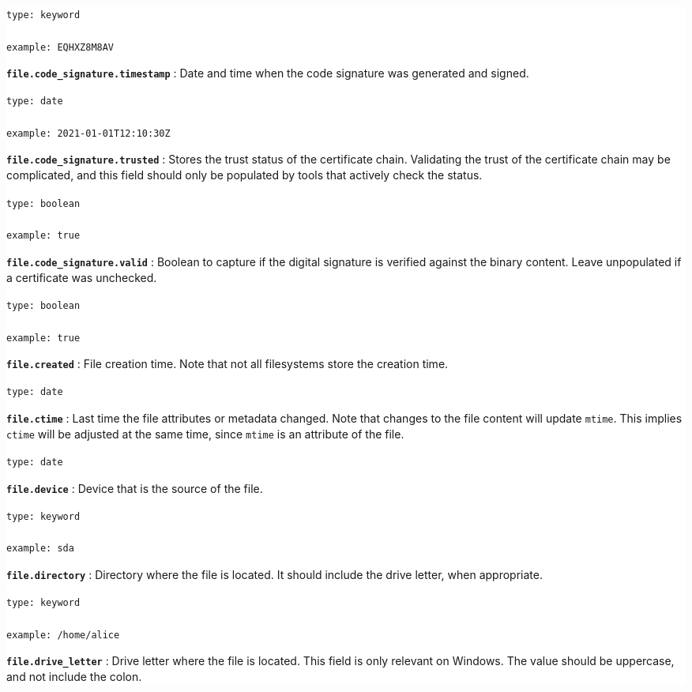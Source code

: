     type: keyword

    example: EQHXZ8M8AV


**`file.code_signature.timestamp`**
:   Date and time when the code signature was generated and signed.

    type: date

    example: 2021-01-01T12:10:30Z


**`file.code_signature.trusted`**
:   Stores the trust status of the certificate chain. Validating the trust of the certificate chain may be complicated, and this field should only be populated by tools that actively check the status.

    type: boolean

    example: true


**`file.code_signature.valid`**
:   Boolean to capture if the digital signature is verified against the binary content. Leave unpopulated if a certificate was unchecked.

    type: boolean

    example: true


**`file.created`**
:   File creation time. Note that not all filesystems store the creation time.

    type: date


**`file.ctime`**
:   Last time the file attributes or metadata changed. Note that changes to the file content will update `mtime`. This implies `ctime` will be adjusted at the same time, since `mtime` is an attribute of the file.

    type: date


**`file.device`**
:   Device that is the source of the file.

    type: keyword

    example: sda


**`file.directory`**
:   Directory where the file is located. It should include the drive letter, when appropriate.

    type: keyword

    example: /home/alice


**`file.drive_letter`**
:   Drive letter where the file is located. This field is only relevant on Windows. The value should be uppercase, and not include the colon.
